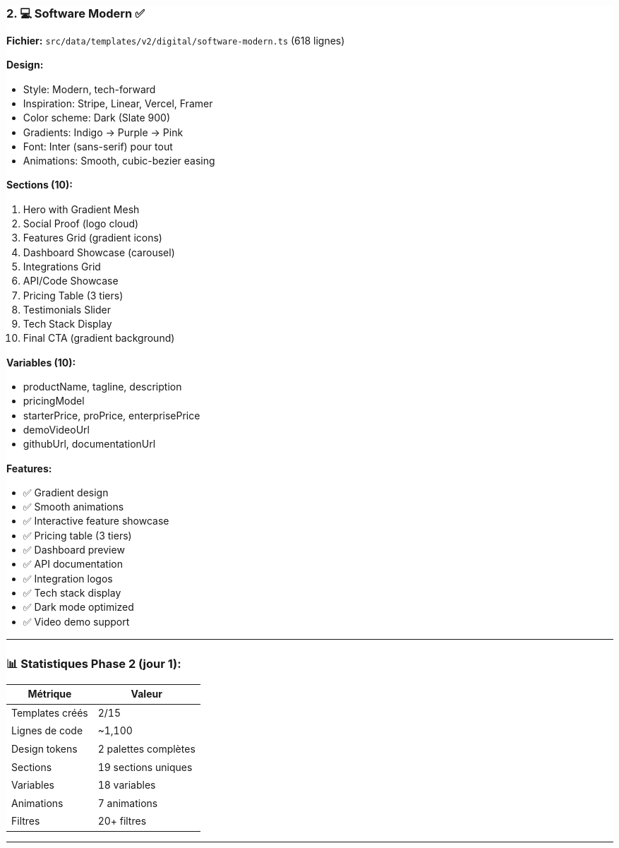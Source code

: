 
### 2. 💻 Software Modern ✅
**Fichier:** `src/data/templates/v2/digital/software-modern.ts` (618 lignes)

**Design:**
- Style: Modern, tech-forward
- Inspiration: Stripe, Linear, Vercel, Framer
- Color scheme: Dark (Slate 900)
- Gradients: Indigo → Purple → Pink
- Font: Inter (sans-serif) pour tout
- Animations: Smooth, cubic-bezier easing

**Sections (10):**
1. Hero with Gradient Mesh
2. Social Proof (logo cloud)
3. Features Grid (gradient icons)
4. Dashboard Showcase (carousel)
5. Integrations Grid
6. API/Code Showcase
7. Pricing Table (3 tiers)
8. Testimonials Slider
9. Tech Stack Display
10. Final CTA (gradient background)

**Variables (10):**
- productName, tagline, description
- pricingModel
- starterPrice, proPrice, enterprisePrice
- demoVideoUrl
- githubUrl, documentationUrl

**Features:**
- ✅ Gradient design
- ✅ Smooth animations
- ✅ Interactive feature showcase
- ✅ Pricing table (3 tiers)
- ✅ Dashboard preview
- ✅ API documentation
- ✅ Integration logos
- ✅ Tech stack display
- ✅ Dark mode optimized
- ✅ Video demo support

---

### 📊 Statistiques Phase 2 (jour 1):

| Métrique | Valeur |
|----------|--------|
| Templates créés | 2/15 |
| Lignes de code | ~1,100 |
| Design tokens | 2 palettes complètes |
| Sections | 19 sections uniques |
| Variables | 18 variables |
| Animations | 7 animations |
| Filtres | 20+ filtres |

---